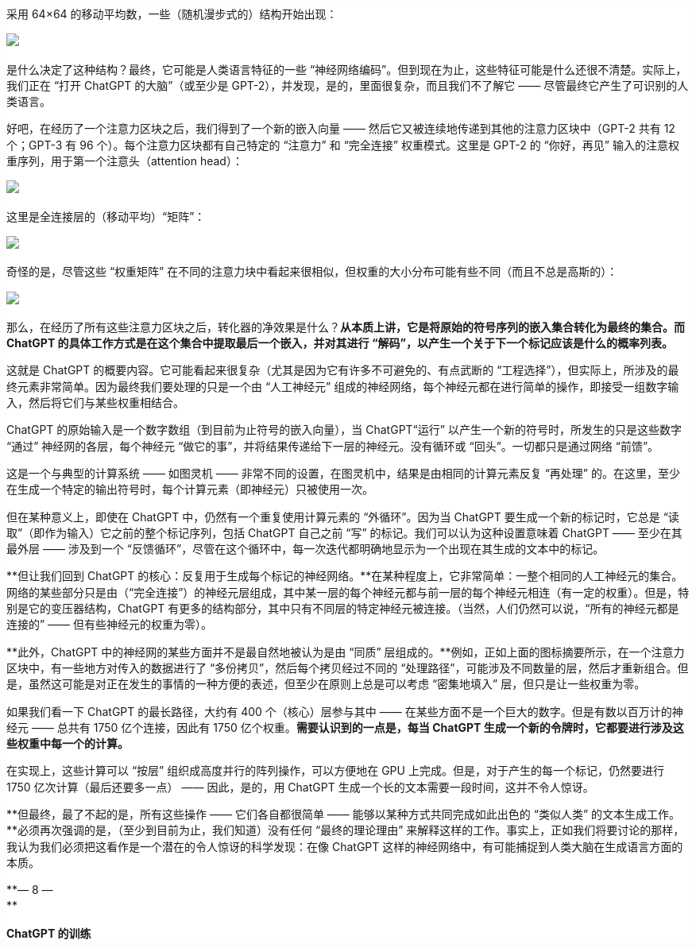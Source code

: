 采用 64×64 的移动平均数，一些（随机漫步式的）结构开始出现：

![](https://note-2019-images.oss-cn-hangzhou.aliyuncs.com/3781fb98.png)

是什么决定了这种结构？最终，它可能是人类语言特征的一些 “神经网络编码”。但到现在为止，这些特征可能是什么还很不清楚。实际上，我们正在 “打开 ChatGPT 的大脑”（或至少是 GPT-2），并发现，是的，里面很复杂，而且我们不了解它 —— 尽管最终它产生了可识别的人类语言。

好吧，在经历了一个注意力区块之后，我们得到了一个新的嵌入向量 —— 然后它又被连续地传递到其他的注意力区块中（GPT-2 共有 12 个；GPT-3 有 96 个）。每个注意力区块都有自己特定的 “注意力” 和 “完全连接” 权重模式。这里是 GPT-2 的 “你好，再见” 输入的注意权重序列，用于第一个注意头（attention head）：

![](https://note-2019-images.oss-cn-hangzhou.aliyuncs.com/11079131.png)

这里是全连接层的（移动平均）“矩阵”：

![](https://note-2019-images.oss-cn-hangzhou.aliyuncs.com/f9c4978c.png)

奇怪的是，尽管这些 “权重矩阵” 在不同的注意力块中看起来很相似，但权重的大小分布可能有些不同（而且不总是高斯的）：

![](https://note-2019-images.oss-cn-hangzhou.aliyuncs.com/6fe0c8e5.png)

那么，在经历了所有这些注意力区块之后，转化器的净效果是什么？**从本质上讲，它是将原始的符号序列的嵌入集合转化为最终的集合。而 ChatGPT 的具体工作方式是在这个集合中提取最后一个嵌入，并对其进行 “解码”，以产生一个关于下一个标记应该是什么的概率列表。**

这就是 ChatGPT 的概要内容。它可能看起来很复杂（尤其是因为它有许多不可避免的、有点武断的 “工程选择”），但实际上，所涉及的最终元素非常简单。因为最终我们要处理的只是一个由 “人工神经元” 组成的神经网络，每个神经元都在进行简单的操作，即接受一组数字输入，然后将它们与某些权重相结合。

ChatGPT 的原始输入是一个数字数组（到目前为止符号的嵌入向量），当 ChatGPT“运行” 以产生一个新的符号时，所发生的只是这些数字 “通过” 神经网的各层，每个神经元 “做它的事”，并将结果传递给下一层的神经元。没有循环或 “回头”。一切都只是通过网络 “前馈”。

这是一个与典型的计算系统 —— 如图灵机 —— 非常不同的设置，在图灵机中，结果是由相同的计算元素反复 “再处理” 的。在这里，至少在生成一个特定的输出符号时，每个计算元素（即神经元）只被使用一次。

但在某种意义上，即使在 ChatGPT 中，仍然有一个重复使用计算元素的 “外循环”。因为当 ChatGPT 要生成一个新的标记时，它总是 “读取”（即作为输入）它之前的整个标记序列，包括 ChatGPT 自己之前 “写” 的标记。我们可以认为这种设置意味着 ChatGPT —— 至少在其最外层 —— 涉及到一个 “反馈循环”，尽管在这个循环中，每一次迭代都明确地显示为一个出现在其生成的文本中的标记。

**但让我们回到 ChatGPT 的核心：反复用于生成每个标记的神经网络。**在某种程度上，它非常简单：一整个相同的人工神经元的集合。网络的某些部分只是由（“完全连接”）的神经元层组成，其中某一层的每个神经元都与前一层的每个神经元相连（有一定的权重）。但是，特别是它的变压器结构，ChatGPT 有更多的结构部分，其中只有不同层的特定神经元被连接。（当然，人们仍然可以说，“所有的神经元都是连接的” —— 但有些神经元的权重为零）。

**此外，ChatGPT 中的神经网的某些方面并不是最自然地被认为是由 “同质” 层组成的。**例如，正如上面的图标摘要所示，在一个注意力区块中，有一些地方对传入的数据进行了 “多份拷贝”，然后每个拷贝经过不同的 “处理路径”，可能涉及不同数量的层，然后才重新组合。但是，虽然这可能是对正在发生的事情的一种方便的表述，但至少在原则上总是可以考虑 “密集地填入” 层，但只是让一些权重为零。

如果我们看一下 ChatGPT 的最长路径，大约有 400 个（核心）层参与其中 —— 在某些方面不是一个巨大的数字。但是有数以百万计的神经元 —— 总共有 1750 亿个连接，因此有 1750 亿个权重。**需要认识到的一点是，每当 ChatGPT 生成一个新的令牌时，它都要进行涉及这些权重中每一个的计算。**

在实现上，这些计算可以 “按层” 组织成高度并行的阵列操作，可以方便地在 GPU 上完成。但是，对于产生的每一个标记，仍然要进行 1750 亿次计算（最后还要多一点） —— 因此，是的，用 ChatGPT 生成一个长的文本需要一段时间，这并不令人惊讶。

**但最终，最了不起的是，所有这些操作 —— 它们各自都很简单 —— 能够以某种方式共同完成如此出色的 “类似人类” 的文本生成工作。**必须再次强调的是，（至少到目前为止，我们知道）没有任何 “最终的理论理由” 来解释这样的工作。事实上，正如我们将要讨论的那样，我认为我们必须把这看作是一个潜在的令人惊讶的科学发现：在像 ChatGPT 这样的神经网络中，有可能捕捉到人类大脑在生成语言方面的本质。

  

**— 8 —  
**

**ChatGPT 的训练**

